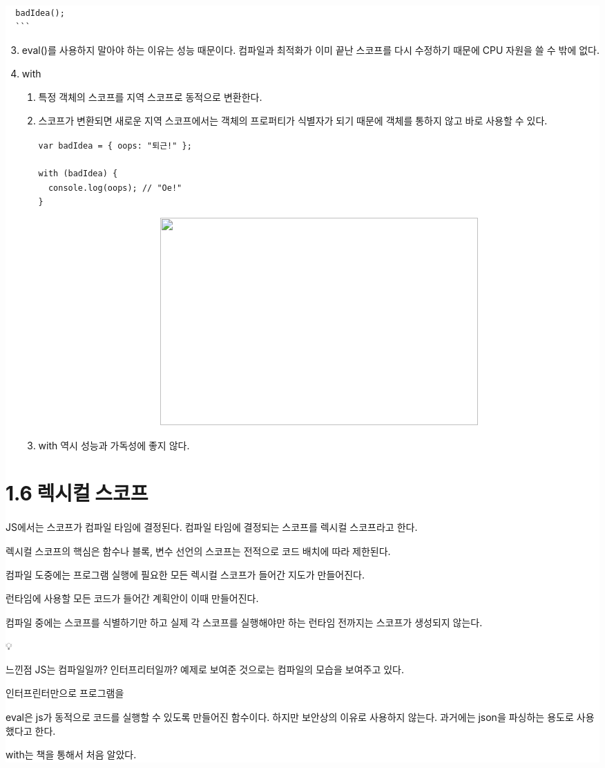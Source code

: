       badIdea();
      ```

   3. eval()를 사용하지 말아야 하는 이유는 성능 때문이다. 컴파일과 최적화가 이미 끝난 스코프를 다시 수정하기 때문에 CPU 자원을 쓸 수 밖에 없다.

2. with

   1. 특정 객체의 스코프를 지역 스코프로 동적으로 변환한다.
   2. 스코프가 변환되면 새로운 지역 스코프에서는 객체의 프로퍼티가 식별자가 되기 때문에 객체를 통하지 않고 바로 사용할 수 있다.

      ```tsx
      var badIdea = { oops: "퇴근!" };

      with (badIdea) {
        console.log(oops); // "Oe!"
      }
      ```

      <p align="center">
        <img width="460" height="300" src="./images/스크린샷 2025-03-19 오전 8.46.24.png">
      </p>

   3. with 역시 성능과 가독성에 좋지 않다.

# 1.6 렉시컬 스코프

JS에서는 스코프가 컴파일 타임에 결정된다. 컴파일 타임에 결정되는 스코프를 렉시컬 스코프라고 한다.

렉시컬 스코프의 핵심은 함수나 블록, 변수 선언의 스코프는 전적으로 코드 배치에 따라 제한된다.

컴파일 도중에는 프로그램 실행에 필요한 모든 렉시컬 스코프가 들어간 지도가 만들어진다.

런타임에 사용할 모든 코드가 들어간 계획안이 이때 만들어진다.

컴파일 중에는 스코프를 식별하기만 하고 실제 각 스코프를 실행해야만 하는 런타임 전까지는 스코프가 생성되지 않는다.

<aside>
💡

느낀점
JS는 컴파일일까? 인터프리터일까? 예제로 보여준 것으로는 컴파일의 모습을 보여주고 있다.

인터프린터만으로 프로그램을

eval은 js가 동적으로 코드를 실행할 수 있도록 만들어진 함수이다. 하지만 보안상의 이유로 사용하지 않는다. 과거에는 json을 파싱하는 용도로 사용했다고 한다.

with는 책을 통해서 처음 알았다.

</aside>
